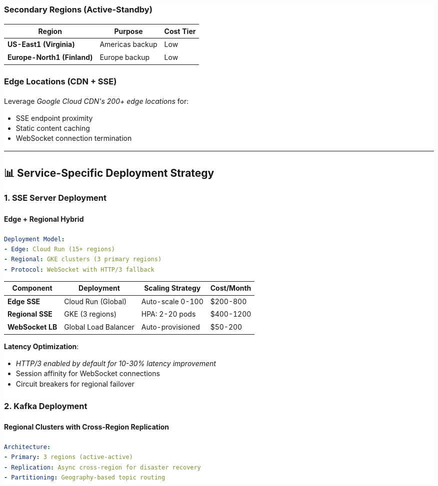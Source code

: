 ### __Secondary Regions__ (Active-Standby)

| Region                      | Purpose         | Cost Tier |
| --------------------------- | --------------- | --------- |
| __US-East1 (Virginia)__     | Americas backup | Low       |
| __Europe-North1 (Finland)__ | Europe backup   | Low       |

### __Edge Locations__ (CDN + SSE)

Leverage _Google Cloud CDN's 200+ edge locations_ for:

* SSE endpoint proximity
* Static content caching
* WebSocket connection termination

---

## 📊 __Service-Specific Deployment Strategy__

### __1. SSE Server Deployment__

#### __Edge + Regional Hybrid__

```yaml
Deployment Model:
- Edge: Cloud Run (15+ regions)
- Regional: GKE clusters (3 primary regions)
- Protocol: WebSocket with HTTP/3 fallback
```

| Component        | Deployment           | Scaling Strategy | Cost/Month |
| ---------------- | -------------------- | ---------------- | ---------- |
| __Edge SSE__     | Cloud Run (Global)   | Auto-scale 0-100 | $200-800   |
| __Regional SSE__ | GKE (3 regions)      | HPA: 2-20 pods   | $400-1200  |
| __WebSocket LB__ | Global Load Balancer | Auto-provisioned | $50-200    |

__Latency Optimization__:

* _HTTP/3 enabled by default for 10-30% latency improvement_
* Session affinity for WebSocket connections
* Circuit breakers for regional failover

### __2. Kafka Deployment__

#### __Regional Clusters with Cross-Region Replication__

```yaml
Architecture:
- Primary: 3 regions (active-active)
- Replication: Async cross-region for disaster recovery
- Partitioning: Geography-based topic routing
```
